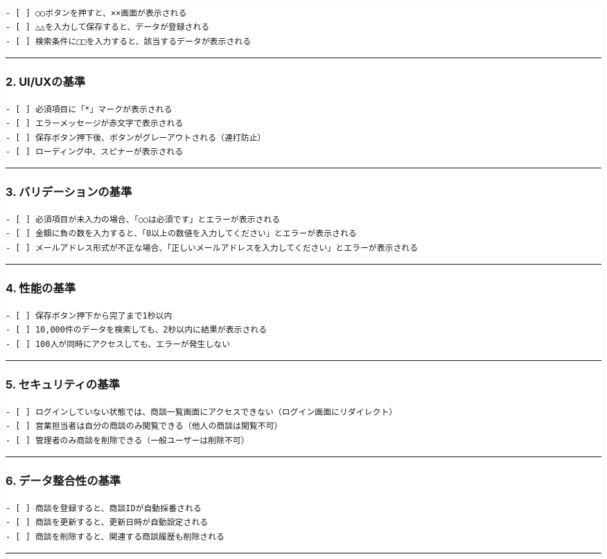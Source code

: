 ```
- [ ] ○○ボタンを押すと、××画面が表示される
- [ ] △△を入力して保存すると、データが登録される
- [ ] 検索条件に□□を入力すると、該当するデータが表示される
```

---

### 2. UI/UXの基準

```
- [ ] 必須項目に「*」マークが表示される
- [ ] エラーメッセージが赤文字で表示される
- [ ] 保存ボタン押下後、ボタンがグレーアウトされる（連打防止）
- [ ] ローディング中、スピナーが表示される
```

---

### 3. バリデーションの基準

```
- [ ] 必須項目が未入力の場合、「○○は必須です」とエラーが表示される
- [ ] 金額に負の数を入力すると、「0以上の数値を入力してください」とエラーが表示される
- [ ] メールアドレス形式が不正な場合、「正しいメールアドレスを入力してください」とエラーが表示される
```

---

### 4. 性能の基準

```
- [ ] 保存ボタン押下から完了まで1秒以内
- [ ] 10,000件のデータを検索しても、2秒以内に結果が表示される
- [ ] 100人が同時にアクセスしても、エラーが発生しない
```

---

### 5. セキュリティの基準

```
- [ ] ログインしていない状態では、商談一覧画面にアクセスできない（ログイン画面にリダイレクト）
- [ ] 営業担当者は自分の商談のみ閲覧できる（他人の商談は閲覧不可）
- [ ] 管理者のみ商談を削除できる（一般ユーザーは削除不可）
```

---

### 6. データ整合性の基準

```
- [ ] 商談を登録すると、商談IDが自動採番される
- [ ] 商談を更新すると、更新日時が自動設定される
- [ ] 商談を削除すると、関連する商談履歴も削除される
```

---